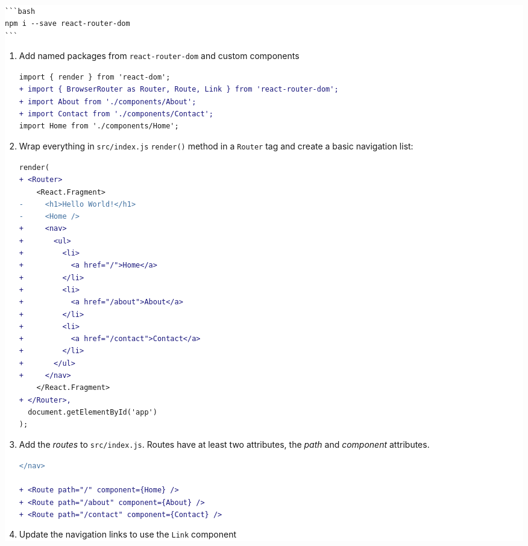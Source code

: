     ```bash
    npm i --save react-router-dom
    ```

1. Add named packages from `react-router-dom` and custom components

    ```diff
    import { render } from 'react-dom';
    + import { BrowserRouter as Router, Route, Link } from 'react-router-dom';
    + import About from './components/About';
    + import Contact from './components/Contact';
    import Home from './components/Home';
    ```

1. Wrap everything in `src/index.js` `render()` method in a `Router` tag and create a basic navigation list:

    ```diff
    render(
    + <Router>
        <React.Fragment>
    -     <h1>Hello World!</h1>
    -     <Home />
    +     <nav>
    +       <ul>
    +         <li>
    +           <a href="/">Home</a>
    +         </li>
    +         <li>
    +           <a href="/about">About</a>
    +         </li>
    +         <li>
    +           <a href="/contact">Contact</a>
    +         </li>
    +       </ul>
    +     </nav>
        </React.Fragment>
    + </Router>,
      document.getElementById('app')
    );
    ```

1. Add the _routes_ to `src/index.js`. Routes have at least two attributes, the _path_ and _component_ attributes.

    ```diff
    </nav>

    + <Route path="/" component={Home} />
    + <Route path="/about" component={About} />
    + <Route path="/contact" component={Contact} />
    ```

1. Update the navigation links to use the `Link` component
